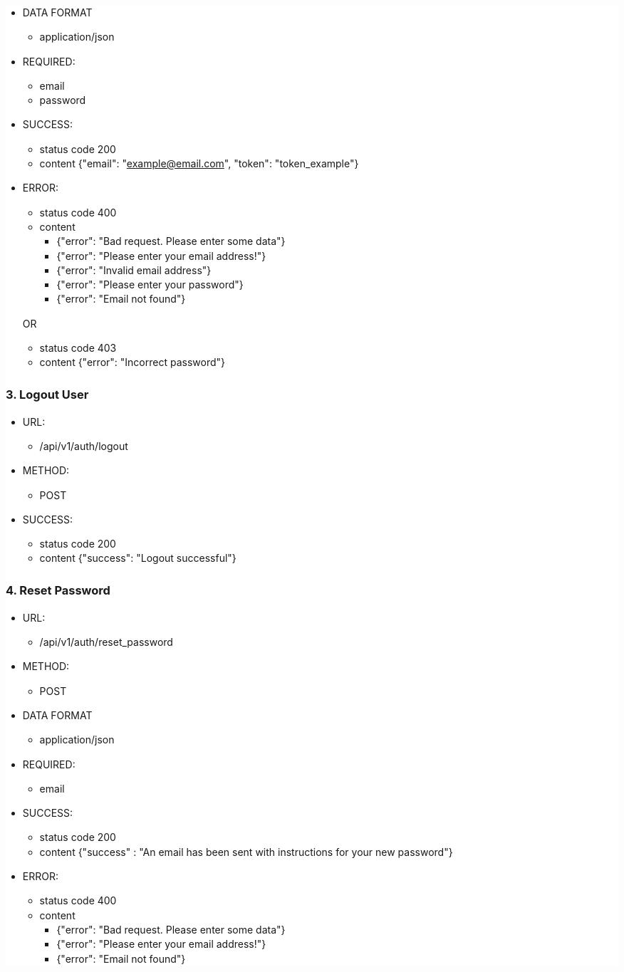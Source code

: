 * DATA FORMAT
    * application/json
    
* REQUIRED:
    * email
    * password
 
* SUCCESS:
   * status code 200
   * content {"email": "example@email.com", "token": "token_example"}
   

* ERROR:
   * status code 400
   * content 
        * {"error": "Bad request. Please enter some data"}
        * {"error": "Please enter your email address!"}
        * {"error": "Invalid email address"}
        * {"error": "Please enter your password"}
        * {"error": "Email not found"}
            
    OR
        
   * status code 403
   * content {"error": "Incorrect password"}
 
### 3. Logout User 

* URL:
    * /api/v1/auth/logout
    
* METHOD:
    * POST

* SUCCESS:
    * status code 200
    * content {"success": "Logout successful"}

### 4. Reset Password 

* URL:
    * /api/v1/auth/reset_password
    
* METHOD:
    * POST
    
* DATA FORMAT
    * application/json
    
* REQUIRED:
    * email
 
* SUCCESS:
   * status code 200
   * content {"success" : "An email has been sent with instructions for your new password"}
   
* ERROR:
   * status code 400
   * content 
        * {"error": "Bad request. Please enter some data"}
        * {"error": "Please enter your email address!"}
        * {"error": "Email not found"}
        